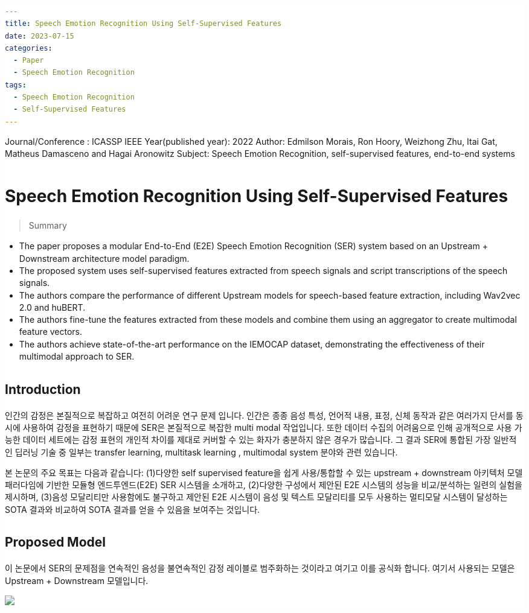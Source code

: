 ```yaml
---
title: Speech Emotion Recognition Using Self-Supervised Features
date: 2023-07-15
categories:
  - Paper
  - Speech Emotion Recognition
tags: 
  - Speech Emotion Recognition
  - Self-Supervised Features
---
```


Journal/Conference : ICASSP IEEE
Year(published year): 2022
Author: Edmilson Morais, Ron Hoory, Weizhong Zhu, Itai Gat, Matheus Damasceno and Hagai Aronowitz
Subject: Speech Emotion Recognition, self-supervised features, end-to-end systems

# Speech Emotion Recognition Using Self-Supervised Features

> Summary

- The paper proposes a modular End-to-End (E2E) Speech Emotion Recognition (SER) system based on an Upstream + Downstream architecture model paradigm.
- The proposed system uses self-supervised features extracted from speech signals and script transcriptions of the speech signals.
- The authors compare the performance of different Upstream models for speech-based feature extraction, including Wav2vec 2.0 and huBERT.
- The authors fine-tune the features extracted from these models and combine them using an aggregator to create multimodal feature vectors.
- The authors achieve state-of-the-art performance on the IEMOCAP dataset, demonstrating the effectiveness of their multimodal approach to SER.

## Introduction

인간의 감정은 본질적으로 복잡하고 여전히 어려운 연구 문제 입니다. 인간은 종종 음성 특성, 언어적 내용, 표정, 신체 동작과 같은 여러가지 단서를 동시에 사용하여 감정을 표현하기 때문에 SER은 본질적으로 복잡한 multi modal 작업입니다. 또한 데이터 수집의 어려움으로 인해 공개적으로 사용 가능한 데이터 세트에는 감정 표현의 개인적 차이를 제대로 커버할 수 있는 화자가 충분하지 않은 경우가 많습니다. 그 결과 SER에 통합된 가장 일반적인 딥러닝 기술 중 일부는 transfer learning, multitask learning , multimodal system 분야와 관련 있습니다. 

본 논문의 주요 목표는 다음과 같습니다: (1)다양한 self supervised feature을 쉽게 사용/통합할 수 있는 upstream + downstream 아키텍처 모델 패러다임에 기반한 모듈형 엔드투엔드(E2E) SER 시스템을 소개하고, (2)다양한 구성에서 제안된 E2E 시스템의 성능을 비교/분석하는 일련의 실험을 제시하며, (3)음성 모달리티만 사용함에도 불구하고 제안된 E2E 시스템이 음성 및 텍스트 모달리티를 모두 사용하는 멀티모달 시스템이 달성하는 SOTA 결과와 비교하여 SOTA 결과를 얻을 수 있음을 보여주는 것입니다.

## Proposed Model

이 논문에서 SER의 문제점을 연속적인 음성을 불연속적인 감정 레이블로 범주화하는 것이라고 여기고 이를 공식화 합니다. 여기서 사용되는 모델은 Upstream + Downstream 모델입니다.

![ ](images/SER_for_self_supervised/Untitled.png)
